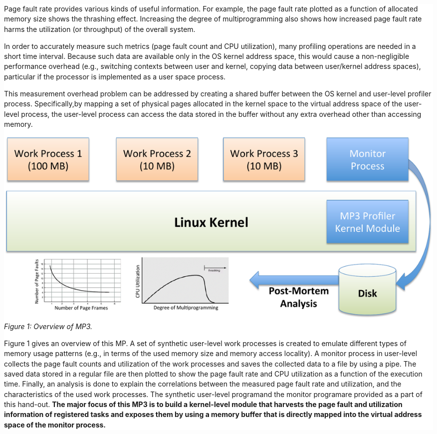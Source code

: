 Page fault rate provides various kinds of useful information. For example, the page fault rate plotted as a function
of allocated memory size shows the thrashing effect. Increasing the degree of multiprogramming also shows how
increased page fault rate harms the utilization (or throughput) of the overall system.

In order to accurately measure such metrics (page fault count and CPU utilization), many profiling operations
are needed in a short time interval. Because such data are available only in the OS kernel address space, this would
cause a non-negligible performance overhead (e.g., switching contexts between user and kernel, copying data between
user/kernel address spaces), particular if the processor is implemented as a user space process.

This measurement overhead problem can be addressed by creating a shared buffer between the OS kernel and
user-level profiler process. Specifically,by mapping a set of physical pages allocated in the kernel space to the virtual
address space of the user-level process, the user-level process can access the data stored in the buffer without any
extra overhead other than accessing memory.


[![Overview of MP3](figs/mp3/figure1.png)](figs/mp3/figure1.png)
*Figure 1: Overview of MP3.*


Figure 1 gives an overview of this MP. A set of synthetic user-level work processes is created to emulate different
types of memory usage patterns (e.g., in terms of the used memory size and memory access locality). A monitor
process in user-level collects the page fault counts and utilization of the work processes and saves the collected data
to a file by using a pipe. The saved data stored in a regular file are then plotted to show the page fault rate and CPU
utilization as a function of the execution time. Finally, an analysis is done to explain the correlations between the
measured page fault rate and utilization, and the characteristics of the used work processes. 
The synthetic user-level programand the monitor programare provided as a part of this hand-out.
**The major focus of this MP3 is to build a kernel-level module that harvests the page fault and utilization information of registered tasks and exposes
them by using a memory buffer that is directly mapped into the virtual address space of the monitor process.**
